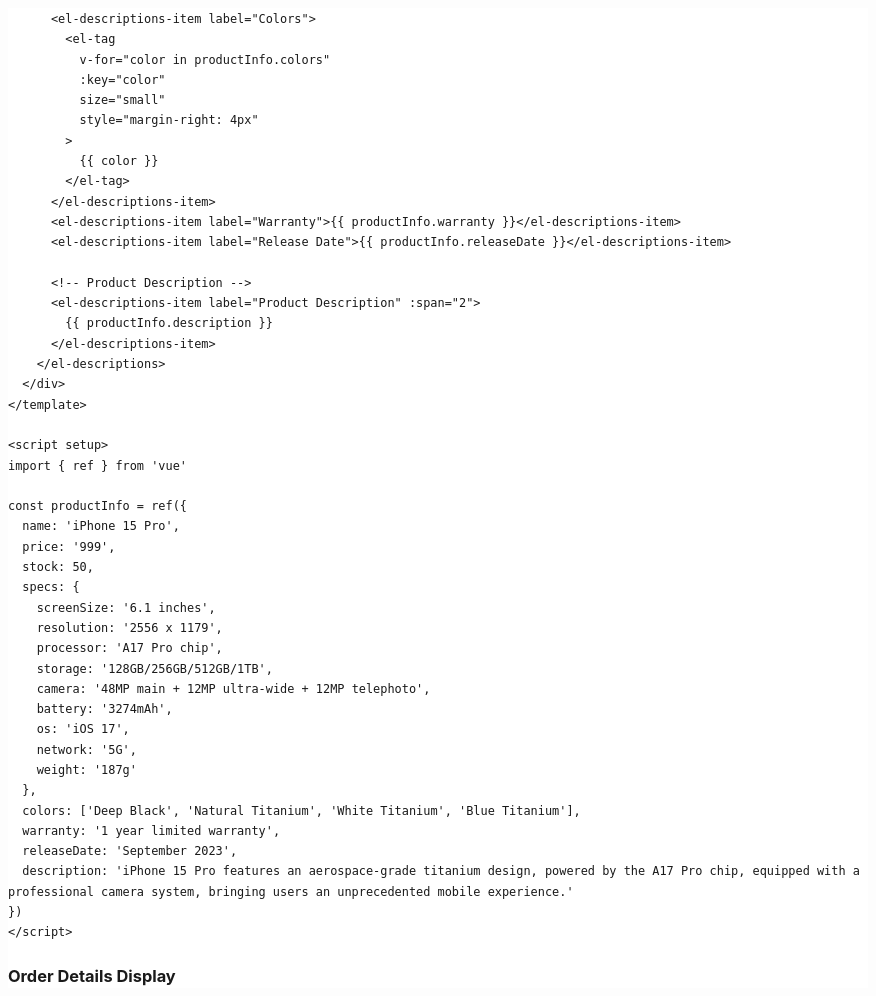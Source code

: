 ```vue
      <el-descriptions-item label="Colors">
        <el-tag 
          v-for="color in productInfo.colors" 
          :key="color" 
          size="small" 
          style="margin-right: 4px"
        >
          {{ color }}
        </el-tag>
      </el-descriptions-item>
      <el-descriptions-item label="Warranty">{{ productInfo.warranty }}</el-descriptions-item>
      <el-descriptions-item label="Release Date">{{ productInfo.releaseDate }}</el-descriptions-item>
      
      <!-- Product Description -->
      <el-descriptions-item label="Product Description" :span="2">
        {{ productInfo.description }}
      </el-descriptions-item>
    </el-descriptions>
  </div>
</template>

<script setup>
import { ref } from 'vue'

const productInfo = ref({
  name: 'iPhone 15 Pro',
  price: '999',
  stock: 50,
  specs: {
    screenSize: '6.1 inches',
    resolution: '2556 x 1179',
    processor: 'A17 Pro chip',
    storage: '128GB/256GB/512GB/1TB',
    camera: '48MP main + 12MP ultra-wide + 12MP telephoto',
    battery: '3274mAh',
    os: 'iOS 17',
    network: '5G',
    weight: '187g'
  },
  colors: ['Deep Black', 'Natural Titanium', 'White Titanium', 'Blue Titanium'],
  warranty: '1 year limited warranty',
  releaseDate: 'September 2023',
  description: 'iPhone 15 Pro features an aerospace-grade titanium design, powered by the A17 Pro chip, equipped with a professional camera system, bringing users an unprecedented mobile experience.'
})
</script>
```

### Order Details Display

